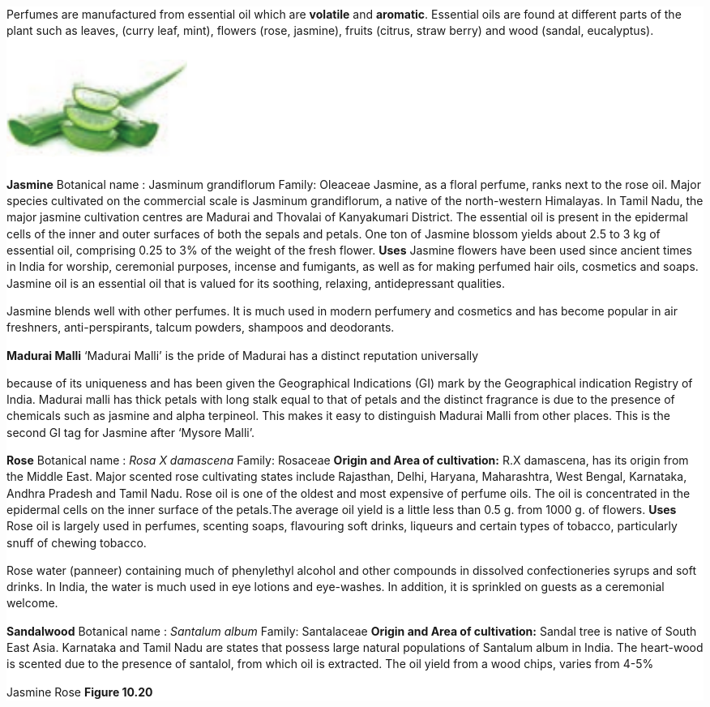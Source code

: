 Perfumes are manufactured from essential oil which are **volatile** and **aromatic**. Essential oils are found at different parts of the plant such as leaves, (curry leaf, mint), flowers (rose, jasmine), fruits (citrus, straw berry) and wood (sandal, eucalyptus).

![_Aloe vera_](10.19.png "")

**Jasmine** 
Botanical name : Jasminum grandiflorum Family: Oleaceae Jasmine, as a floral perfume, ranks next to the rose oil. Major species cultivated on the commercial scale is Jasminum grandiflorum, a native of the north-western Himalayas. In Tamil Nadu, the major jasmine cultivation centres are Madurai and Thovalai of Kanyakumari District. The essential oil is present in the epidermal cells of the inner and outer surfaces of both the sepals and petals. One ton of Jasmine blossom yields about 2.5 to 3 kg of essential oil, comprising 0.25 to 3% of the weight of the fresh flower. **Uses** Jasmine flowers have been used since ancient times in India for worship, ceremonial purposes, incense and fumigants, as well as for making perfumed hair oils, cosmetics and soaps. Jasmine oil is an essential oil that is valued for its soothing, relaxing, antidepressant qualities.

Jasmine blends well with other perfumes. It is much used in modern perfumery and cosmetics and has become popular in air freshners, anti-perspirants, talcum powders, shampoos and deodorants.

**Madurai Malli** ‘Madurai Malli’ is the pride of Madurai has a distinct reputation universally

because of its uniqueness and has been given the Geographical Indications (GI) mark by the Geographical indication Registry of India. Madurai malli has thick petals with long stalk equal to that of petals and the distinct fragrance is due to the presence of chemicals such as jasmine and alpha terpineol. This makes it easy to distinguish Madurai Malli from other places. This is the second GI tag for Jasmine after ‘Mysore Malli’.

**Rose** 
Botanical name : _Rosa X damascena_ Family: Rosaceae **Origin and Area of cultivation:** R.X damascena, has its origin from the Middle East. Major scented rose cultivating states include Rajasthan, Delhi, Haryana, Maharashtra, West Bengal, Karnataka, Andhra Pradesh and Tamil Nadu. Rose oil is one of the oldest and most expensive of perfume oils. The oil is concentrated in the epidermal cells on the inner surface of the petals.The average oil yield is a little less than 0.5 g. from 1000 g. of flowers. **Uses** Rose oil is largely used in perfumes, scenting soaps, flavouring soft drinks, liqueurs and certain types of tobacco, particularly snuff of chewing tobacco.

Rose water (panneer) containing much of phenylethyl alcohol and other compounds in dissolved confectioneries syrups and soft drinks. In India, the water is much used in eye lotions and eye-washes. In addition, it is sprinkled on guests as a ceremonial welcome.

**Sandalwood** 
Botanical name : _Santalum album_ Family: Santalaceae **Origin and Area of cultivation:** Sandal tree is native of South East Asia. Karnataka and Tamil Nadu are states that possess large natural populations of Santalum album in India. The heart-wood is scented due to the presence of santalol, from which oil is extracted. The oil yield from a wood chips, varies from 4-5%

Jasmine Rose **Figure 10.20**  
